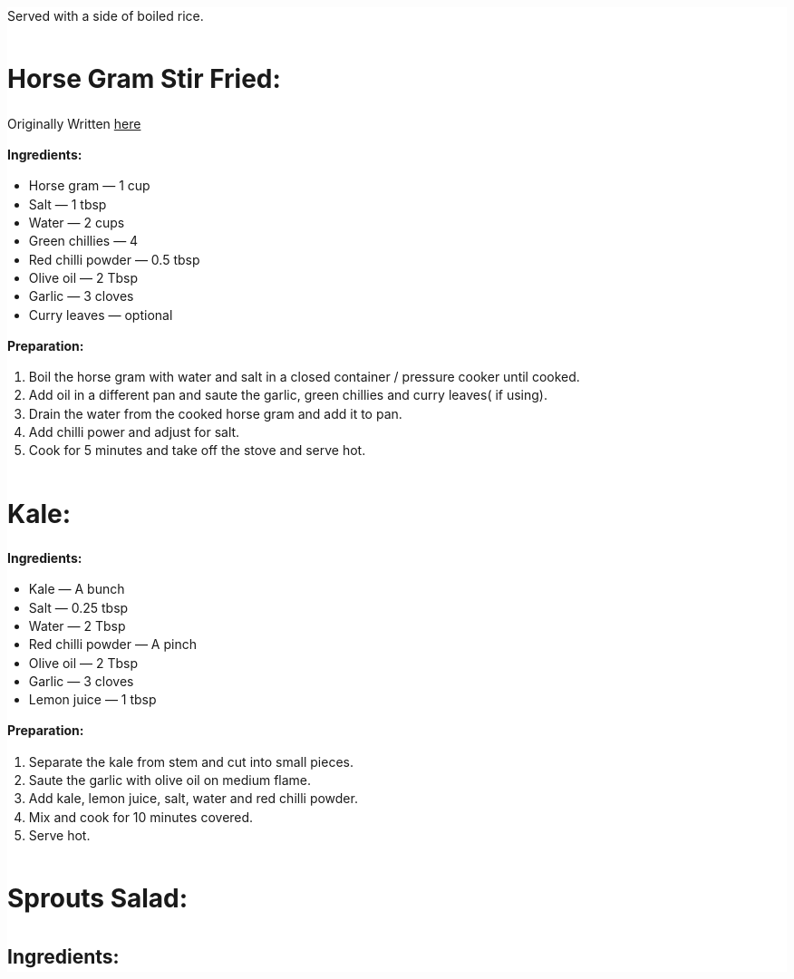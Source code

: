 
Served with a side of boiled rice.

# Horse Gram Stir Fried:

Originally Written [here](https://medium.com/%E0%B4%95%E0%B5%81%E0%B4%B1%E0%B4%BF%E0%B4%AA%E0%B5%8D%E0%B4%AA%E0%B5%81%E0%B4%95%E0%B5%BE/quarantine-meals-horse-gram-kale-and-sprouts-salad-with-rice-34db9a8a87d5?source=---------0-----------------------)

**Ingredients:**

- Horse gram — 1 cup
- Salt — 1 tbsp
- Water — 2 cups
- Green chillies — 4
- Red chilli powder — 0.5 tbsp
- Olive oil — 2 Tbsp
- Garlic — 3 cloves
- Curry leaves — optional

**Preparation:**

1.  Boil the horse gram with water and salt in a closed container / pressure cooker until cooked.
2.  Add oil in a different pan and saute the garlic, green chillies and curry leaves( if using).
3.  Drain the water from the cooked horse gram and add it to pan.
4.  Add chilli power and adjust for salt.
5.  Cook for 5 minutes and take off the stove and serve hot.

# Kale:

**Ingredients:**

- Kale — A bunch
- Salt — 0.25 tbsp
- Water — 2 Tbsp
- Red chilli powder — A pinch
- Olive oil — 2 Tbsp
- Garlic — 3 cloves
- Lemon juice — 1 tbsp

**Preparation:**

1.  Separate the kale from stem and cut into small pieces.
2.  Saute the garlic with olive oil on medium flame.
3.  Add kale, lemon juice, salt, water and red chilli powder.
4.  Mix and cook for 10 minutes covered.
5.  Serve hot.

# Sprouts Salad:

## Ingredients:
